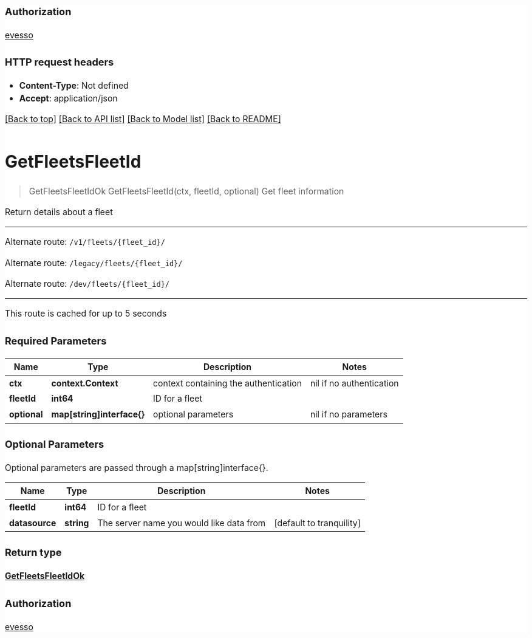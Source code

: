 ### Authorization

[evesso](../README.md#evesso)

### HTTP request headers

 - **Content-Type**: Not defined
 - **Accept**: application/json

[[Back to top]](#) [[Back to API list]](../README.md#documentation-for-api-endpoints) [[Back to Model list]](../README.md#documentation-for-models) [[Back to README]](../README.md)

# **GetFleetsFleetId**
> GetFleetsFleetIdOk GetFleetsFleetId(ctx, fleetId, optional)
Get fleet information

Return details about a fleet

---

Alternate route: `/v1/fleets/{fleet_id}/`

Alternate route: `/legacy/fleets/{fleet_id}/`

Alternate route: `/dev/fleets/{fleet_id}/`


---

This route is cached for up to 5 seconds

### Required Parameters

Name | Type | Description  | Notes
------------- | ------------- | ------------- | -------------
 **ctx** | **context.Context** | context containing the authentication | nil if no authentication
  **fleetId** | **int64**| ID for a fleet | 
 **optional** | **map[string]interface{}** | optional parameters | nil if no parameters

### Optional Parameters
Optional parameters are passed through a map[string]interface{}.

Name | Type | Description  | Notes
------------- | ------------- | ------------- | -------------
 **fleetId** | **int64**| ID for a fleet | 
 **datasource** | **string**| The server name you would like data from | [default to tranquility]

### Return type

[**GetFleetsFleetIdOk**](get_fleets_fleet_id_ok.md)

### Authorization

[evesso](../README.md#evesso)

